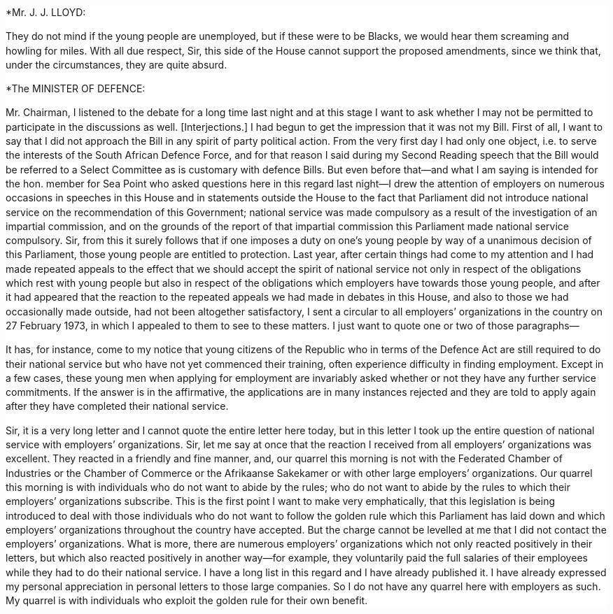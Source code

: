 <from>*Mr. <person refersTo="hansard_za">J. J. LLOYD</person>:</from>

<p>They do not mind if the young people are unemployed, but <span class="col_6813-6814" refersTo="page_1097"/>if these were to be Blacks, we would hear them screaming and howling for miles. With all due respect, Sir, this side of the House cannot support the proposed amendments, since we think that, under the circumstances, they are quite absurd.</p>

</speech>

<speech by="#minister_of_defence">

<from>*The <person refersTo="hansard_za">MINISTER OF DEFENCE</person>:</from>

<p>Mr. Chairman, I listened to the debate for a long time last night and at this stage I want to ask whether I may not be permitted to participate in the discussions as well. [Interjections.] I had begun to get the impression that it was not my Bill. First of all, I want to say that I did not approach the Bill in any spirit of party political action. From the very first day I had only one object, i.e. to serve the interests of the South African Defence Force, and for that reason I said during my Second Reading speech that the Bill would be referred to a Select Committee as is customary with defence Bills. But even before that&#x2014;and what I am saying is intended for the hon. member for Sea Point who asked questions here in this regard last night&#x2014;I drew the attention of employers on numerous occasions in speeches in this House and in statements outside the House to the fact that Parliament did not introduce national service on the recommendation of this Government; national service was made compulsory as a result of the investigation of an impartial commission, and on the grounds of the report of that impartial commission this Parliament made national service compulsory. Sir, from this it surely follows that if one imposes a duty on one&#x2019;s young people by way of a unanimous decision of this Parliament, those young people are entitled to protection. Last year, after certain things had come to my attention and I had made repeated appeals to the effect that we should accept the spirit of national service not only in respect of the obligations which rest with young people but also in respect of the obligations which employers have towards those young people, and after it had appeared that the reaction to the repeated appeals we had made in debates in this House, and also to those we had occasionally made outside, had not been altogether satisfactory, I sent a circular to all employers&#x2019; organizations in the country on 27 February 1973, in which I appealed to them to see to these matters. I just want to quote one or two of those paragraphs&#x2014;</p>

<block name="quote">It has, for instance, come to my notice that young citizens of the Republic who in terms of the Defence Act are still required to do their national service but who have not yet commenced their training, often experience difficulty in finding employment. Except in a few cases, these young men when applying for employment are invariably asked whether or not they have any further service commitments. If the answer is in the affirmative, the applications are in many instances rejected and they are told to apply again after they have completed their national service.</block>

<p>Sir, it is a very long letter and I cannot quote the entire letter here today, but in this letter I took up the entire question of national service with employers&#x2019; organizations. Sir, let me say at once that the reaction I received from all employers&#x2019; organizations was excellent. They reacted in a friendly and fine manner, and, our quarrel this morning is not with the Federated Chamber of Industries or the Chamber of Commerce or the Afrikaanse Sakekamer or with other large employers&#x2019; organizations. Our quarrel this morning is with individuals who do not want to abide by the rules; who do not want to abide by the rules to which their employers&#x2019; organizations subscribe. This is the first point I want to make very emphatically, that this legislation is being introduced to deal with those individuals who do not want to follow the golden rule which this Parliament has laid down and which employers&#x2019; organizations throughout the country have accepted. But the charge cannot be levelled at me that I did not contact the employers&#x2019; organizations. What is more, there are numerous employers&#x2019; organizations which not only reacted positively in their letters, but which also reacted positively in another way&#x2014;for example, they voluntarily paid the full salaries of their employees while they had to do their national service. I have a long list in this regard and I have already published it. I have already expressed my personal appreciation in personal letters to those large companies. So I do not have any quarrel here with employers as such. My quarrel is with individuals who exploit the golden rule for their own benefit.</p>
